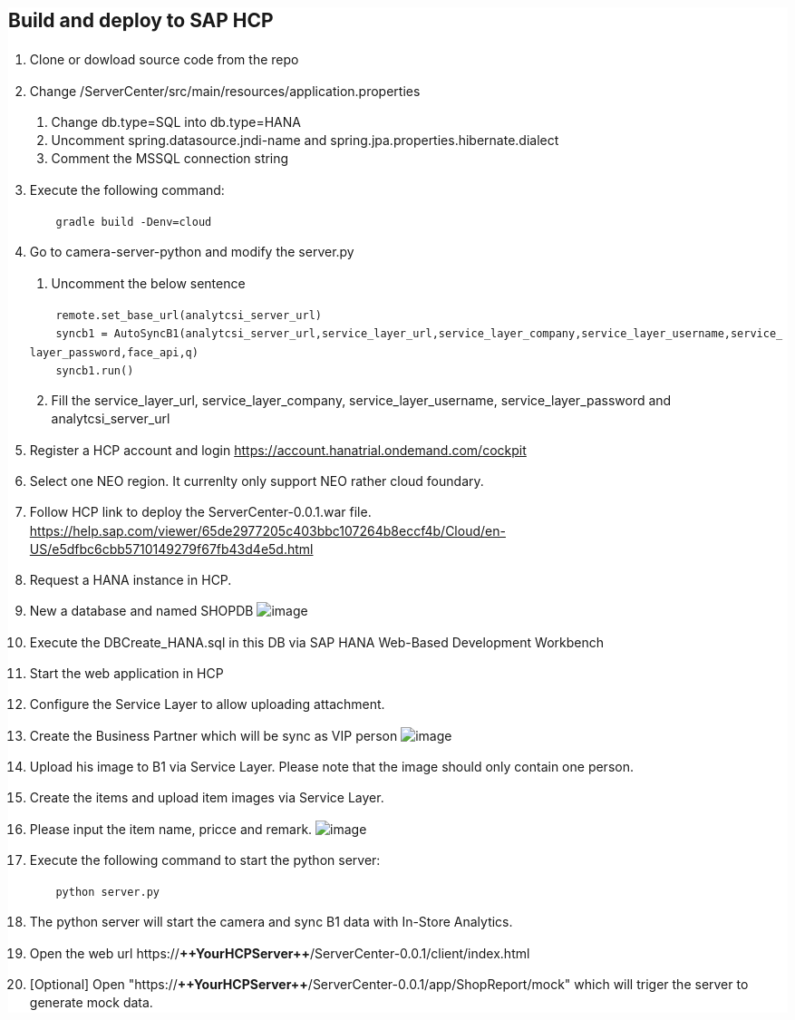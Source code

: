 
## Build and deploy to SAP HCP
1. Clone or dowload source code from the repo
2. Change /ServerCenter/src/main/resources/application.properties
    1. Change db.type=SQL into db.type=HANA
    2. Uncomment spring.datasource.jndi-name and spring.jpa.properties.hibernate.dialect
    3. Comment the MSSQL connection string

3. Execute the following command:  
    ```console
        gradle build -Denv=cloud
    ```
4. Go to camera-server-python and modify the server.py 
    1. Uncomment the below sentence
    ```console
        remote.set_base_url(analytcsi_server_url)
        syncb1 = AutoSyncB1(analytcsi_server_url,service_layer_url,service_layer_company,service_layer_username,service_layer_password,face_api,q)
        syncb1.run()
    ```
    2. Fill the service_layer_url, service_layer_company, service_layer_username, service_layer_password and analytcsi_server_url
5. Register a HCP account and login https://account.hanatrial.ondemand.com/cockpit
6. Select one NEO region. It currenlty only support NEO rather cloud foundary.
7. Follow HCP link to deploy the ServerCenter-0.0.1.war file. https://help.sap.com/viewer/65de2977205c403bbc107264b8eccf4b/Cloud/en-US/e5dfbc6cbb5710149279f67fb43d4e5d.html
8. Request a HANA instance in HCP.
9. New a database and named SHOPDB
![image](https://raw.githubusercontent.com/smbinnovationlab/InStoreAnalytics/master/1.png)
10. Execute the DBCreate_HANA.sql in this DB via SAP HANA Web-Based Development Workbench
11. Start the web application in HCP
12. Configure the Service Layer to allow uploading attachment.
13. Create the Business Partner which will be sync as VIP person
![image](https://raw.githubusercontent.com/smbinnovationlab/InStoreAnalytics/master/2.png)

15. Upload his image to B1 via Service Layer. Please note that the image should only contain one person.
16. Create the items and upload item images via Service Layer.
17. Please input the item name, pricce and remark.
![image](https://raw.githubusercontent.com/smbinnovationlab/InStoreAnalytics/master/3.png)

2. Execute the following command to start the python server:
    ```console
        python server.py
    ```
18. The python server will start the camera and sync B1 data with In-Store Analytics.
19. Open the web url
    https://**++YourHCPServer++**/ServerCenter-0.0.1/client/index.html
    
20. [Optional] Open "https://**++YourHCPServer++**/ServerCenter-0.0.1/app/ShopReport/mock" which will triger the server to generate mock data.
